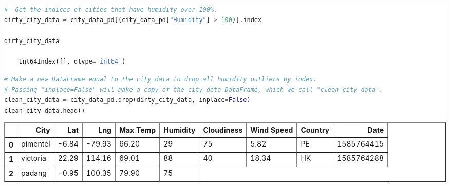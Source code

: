 ```python
#  Get the indices of cities that have humidity over 100%.
dirty_city_data = city_data_pd[(city_data_pd["Humidity"] > 100)].index

dirty_city_data

    Int64Index([], dtype='int64')
```

```python
# Make a new DataFrame equal to the city data to drop all humidity outliers by index.
# Passing "inplace=False" will make a copy of the city_data DataFrame, which we call "clean_city_data".
clean_city_data = city_data_pd.drop(dirty_city_data, inplace=False)
clean_city_data.head()
```

<div>
<table border="1" class="dataframe">
  <thead>
    <tr style="text-align: right;">
      <th></th>
      <th>City</th>
      <th>Lat</th>
      <th>Lng</th>
      <th>Max Temp</th>
      <th>Humidity</th>
      <th>Cloudiness</th>
      <th>Wind Speed</th>
      <th>Country</th>
      <th>Date</th>
    </tr>
  </thead>
  <tbody>
    <tr>
      <th>0</th>
      <td>pimentel</td>
      <td>-6.84</td>
      <td>-79.93</td>
      <td>66.20</td>
      <td>29</td>
      <td>75</td>
      <td>5.82</td>
      <td>PE</td>
      <td>1585764415</td>
    </tr>
    <tr>
      <th>1</th>
      <td>victoria</td>
      <td>22.29</td>
      <td>114.16</td>
      <td>69.01</td>
      <td>88</td>
      <td>40</td>
      <td>18.34</td>
      <td>HK</td>
      <td>1585764288</td>
    </tr>
    <tr>
      <th>2</th>
      <td>padang</td>
      <td>-0.95</td>
      <td>100.35</td>
      <td>79.90</td>
      <td>75</td>